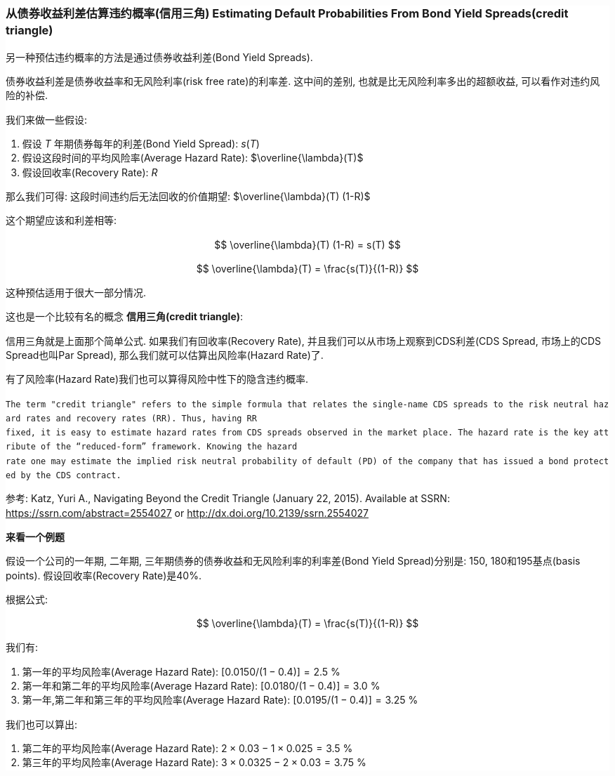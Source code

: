 
### 从债券收益利差估算违约概率(信用三角) Estimating Default Probabilities From Bond Yield Spreads(credit triangle)

另一种预估违约概率的方法是通过债券收益利差(Bond Yield Spreads). 

债券收益利差是债券收益率和无风险利率(risk free rate)的利率差. 这中间的差别, 也就是比无风险利率多出的超额收益, 可以看作对违约风险的补偿. 

我们来做一些假设:

1. 假设 $T$ 年期债券每年的利差(Bond Yield Spread): $s(T)$
2. 假设这段时间的平均风险率(Average Hazard Rate): $\overline{\lambda}(T)$
3. 假设回收率(Recovery Rate): $R$

那么我们可得: 这段时间违约后无法回收的价值期望: $\overline{\lambda}(T) (1-R)$

这个期望应该和利差相等: 

$$ \overline{\lambda}(T) (1-R) = s(T) $$

$$ \overline{\lambda}(T)  = \frac{s(T)}{(1-R)} $$

这种预估适用于很大一部分情况. 

这也是一个比较有名的概念 __信用三角(credit triangle)__:

信用三角就是上面那个简单公式. 如果我们有回收率(Recovery Rate), 并且我们可以从市场上观察到CDS利差(CDS Spread, 市场上的CDS Spread也叫Par Spread), 那么我们就可以估算出风险率(Hazard Rate)了. 

有了风险率(Hazard Rate)我们也可以算得风险中性下的隐含违约概率. 

```
The term "credit triangle" refers to the simple formula that relates the single-name CDS spreads to the risk neutral hazard rates and recovery rates (RR). Thus, having RR
fixed, it is easy to estimate hazard rates from CDS spreads observed in the market place. The hazard rate is the key attribute of the “reduced-form” framework. Knowing the hazard
rate one may estimate the implied risk neutral probability of default (PD) of the company that has issued a bond protected by the CDS contract.
```

参考: Katz, Yuri A., Navigating Beyond the Credit Triangle (January 22, 2015). Available at SSRN: https://ssrn.com/abstract=2554027 or http://dx.doi.org/10.2139/ssrn.2554027

__来看一个例题__

假设一个公司的一年期, 二年期, 三年期债券的债券收益和无风险利率的利率差(Bond Yield Spread)分别是: 150, 180和195基点(basis points). 假设回收率(Recovery Rate)是40%.

根据公式: 

$$ \overline{\lambda}(T)  = \frac{s(T)}{(1-R)} $$

我们有:

1. 第一年的平均风险率(Average Hazard Rate): $[0.0150/(1-0.4)] = 2.5$ %
2. 第一年和第二年的平均风险率(Average Hazard Rate): $[0.0180/(1-0.4)] = 3.0$ %
3. 第一年,第二年和第三年的平均风险率(Average Hazard Rate): $[0.0195/(1-0.4)] = 3.25$ %

我们也可以算出:

1. 第二年的平均风险率(Average Hazard Rate): $2 \times 0.03 - 1 \times 0.025 = 3.5$ %
2. 第三年的平均风险率(Average Hazard Rate): $3 \times 0.0325 - 2 \times 0.03 = 3.75$ %
